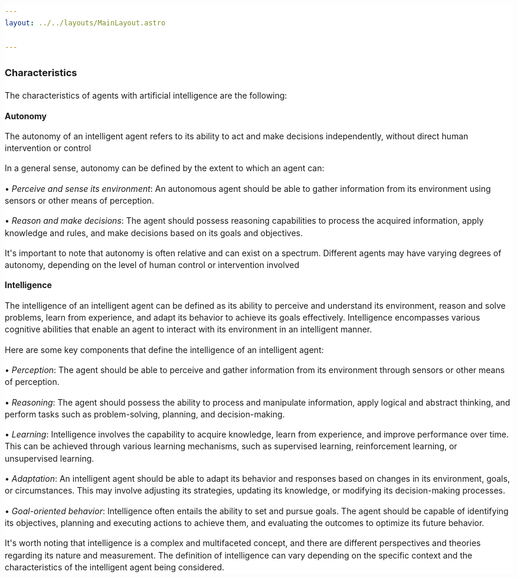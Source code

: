 ```yaml
---
layout: ../../layouts/MainLayout.astro

---
```


### Characteristics

The characteristics of agents with artificial intelligence are the following:

**Autonomy**

The autonomy of an intelligent agent refers to its ability to act and make decisions independently, without direct human intervention or control

In a general sense, autonomy can be defined by the extent to which an agent can:

• *Perceive and sense its environment*: An autonomous agent should be able to gather information from its environment using sensors or other means of perception.

• *Reason and make decisions*: The agent should possess reasoning capabilities to process the acquired information, apply knowledge and rules, and make decisions based on its goals and objectives.

It's important to note that autonomy is often relative and can exist on a spectrum. Different agents may have varying degrees of autonomy, depending on the level of human control or intervention involved

**Intelligence**

The intelligence of an intelligent agent can be defined as its ability to perceive and understand its environment, reason and solve problems, learn from experience, and adapt its behavior to achieve its goals effectively. Intelligence encompasses various cognitive abilities that enable an agent to interact with its environment in an intelligent manner.

Here are some key components that define the intelligence of an intelligent agent:

• *Perception*: The agent should be able to perceive and gather information from its environment through sensors or other means of perception.

• *Reasoning*: The agent should possess the ability to process and manipulate information, apply logical and abstract thinking, and perform tasks such as problem-solving, planning, and decision-making.

• *Learning*: Intelligence involves the capability to acquire knowledge, learn from experience, and improve performance over time. This can be achieved through various learning mechanisms, such as supervised learning, reinforcement learning, or unsupervised learning.

• *Adaptation*: An intelligent agent should be able to adapt its behavior and responses based on changes in its environment, goals, or circumstances. This may involve adjusting its strategies, updating its knowledge, or modifying its decision-making processes.

• *Goal-oriented behavior*: Intelligence often entails the ability to set and pursue goals. The agent should be capable of identifying its objectives, planning and executing actions to achieve them, and evaluating the outcomes to optimize its future behavior.

It's worth noting that intelligence is a complex and multifaceted concept, and there are different perspectives and theories regarding its nature and measurement. The definition of intelligence can vary depending on the specific context and the characteristics of the intelligent agent being considered.
